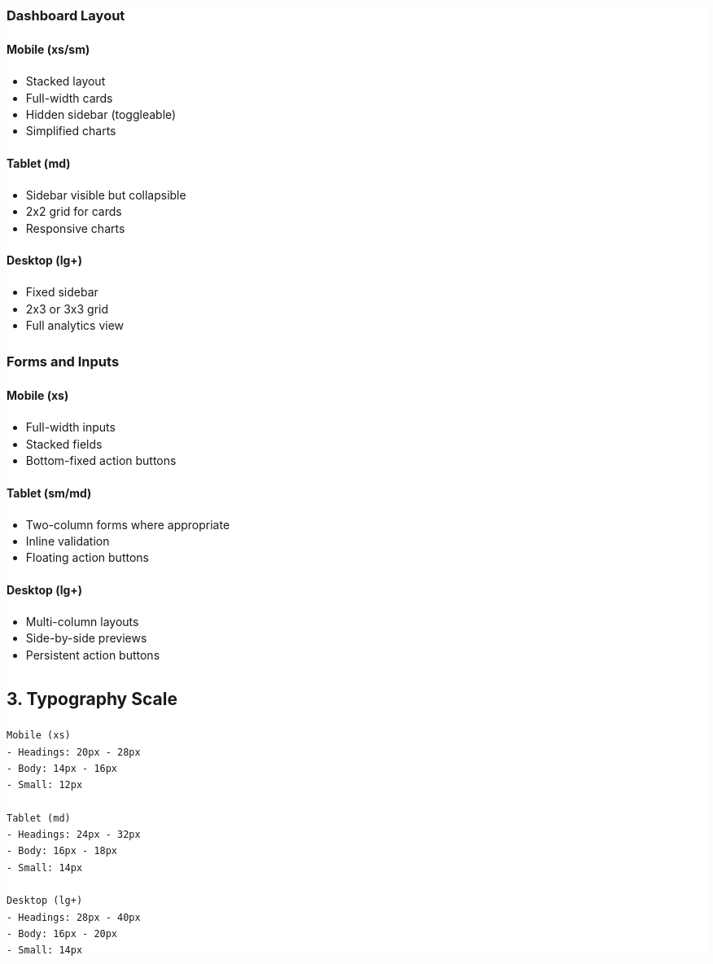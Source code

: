 ### Dashboard Layout

#### Mobile (xs/sm)

- Stacked layout
- Full-width cards
- Hidden sidebar (toggleable)
- Simplified charts

#### Tablet (md)

- Sidebar visible but collapsible
- 2x2 grid for cards
- Responsive charts

#### Desktop (lg+)

- Fixed sidebar
- 2x3 or 3x3 grid
- Full analytics view

### Forms and Inputs

#### Mobile (xs)

- Full-width inputs
- Stacked fields
- Bottom-fixed action buttons

#### Tablet (sm/md)

- Two-column forms where appropriate
- Inline validation
- Floating action buttons

#### Desktop (lg+)

- Multi-column layouts
- Side-by-side previews
- Persistent action buttons

## 3. Typography Scale

```
Mobile (xs)
- Headings: 20px - 28px
- Body: 14px - 16px
- Small: 12px

Tablet (md)
- Headings: 24px - 32px
- Body: 16px - 18px
- Small: 14px

Desktop (lg+)
- Headings: 28px - 40px
- Body: 16px - 20px
- Small: 14px
```
